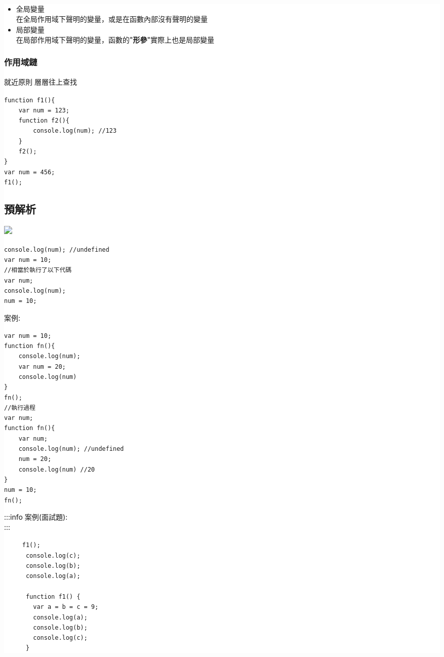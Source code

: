 * 全局變量<br>
在全局作用域下聲明的變量，或是在函數內部沒有聲明的變量
* 局部變量<br>
在局部作用域下聲明的變量，函數的"**形參**"實際上也是局部變量

### 作用域鏈
就近原則 層層往上查找<br>
```javascript=
function f1(){
    var num = 123;
    function f2(){
        console.log(num); //123
    }
    f2();
}
var num = 456;
f1();
```
## 預解析
![](https://i.imgur.com/u8qVJQG.png)
```javascript=
console.log(num); //undefined
var num = 10;
//相當於執行了以下代碼
var num;
console.log(num);
num = 10;
```
案例:<br>
```javascript=
var num = 10;
function fn(){
    console.log(num);
    var num = 20;
    console.log(num)
}
fn();
//執行過程
var num;
function fn(){
    var num;
    console.log(num); //undefined
    num = 20;
    console.log(num) //20
}
num = 10;
fn();
```
:::info
案例(面試題):<br>
:::
```javascript=
     f1();
      console.log(c);
      console.log(b);
      console.log(a);

      function f1() {
        var a = b = c = 9;
        console.log(a);
        console.log(b);
        console.log(c);
      }
```